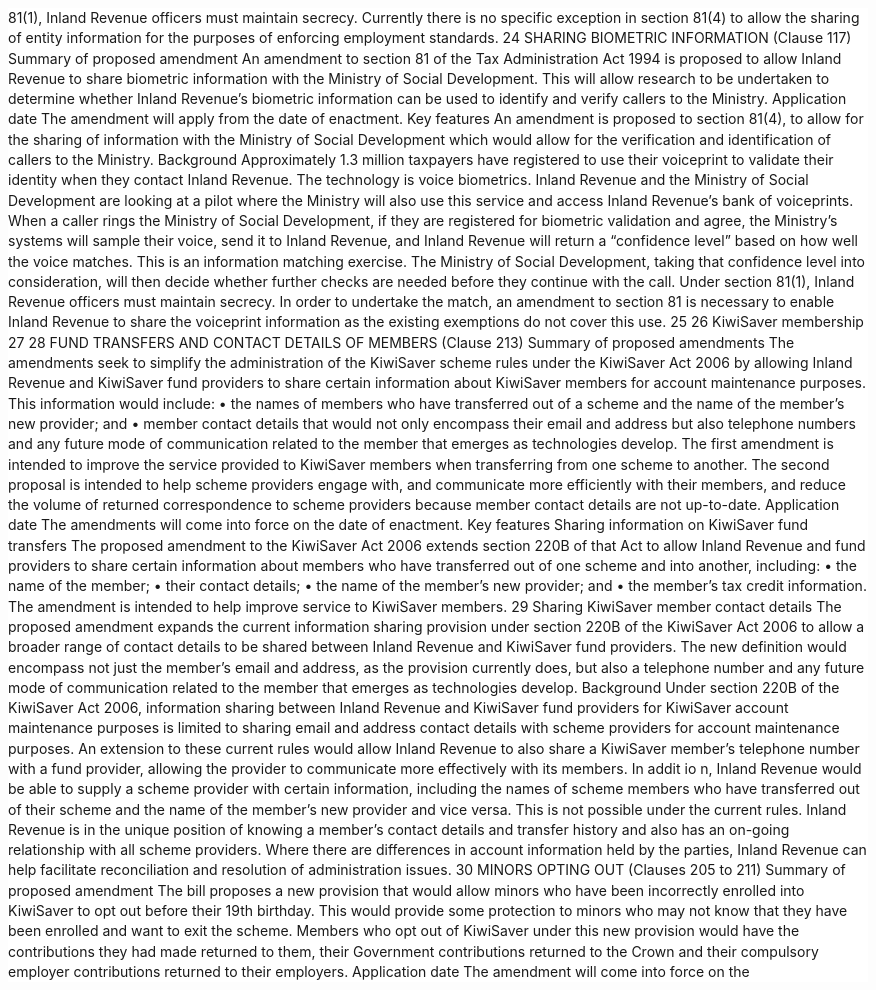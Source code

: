 81(1), Inland Revenue officers must maintain secrecy. Currently there is no specific exception in section 81(4) to allow the sharing of entity information for the purposes of enforcing employment standards. 24 SHARING BIOMETRIC INFORMATION (Clause 117) Summary of proposed amendment An amendment to section 81 of the Tax Administration Act 1994 is proposed to allow Inland Revenue to share biometric information with the Ministry of Social Development. This will allow research to be undertaken to determine whether Inland Revenue’s biometric information can be used to identify and verify callers to the Ministry. Application date The amendment will apply from the date of enactment. Key features An amendment is proposed to section 81(4), to allow for the sharing of information with the Ministry of Social Development which would allow for the verification and identification of callers to the Ministry. Background Approximately 1.3 million taxpayers have registered to use their voiceprint to validate their identity when they contact Inland Revenue. The technology is voice biometrics. Inland Revenue and the Ministry of Social Development are looking at a pilot where the Ministry will also use this service and access Inland Revenue’s bank of voiceprints. When a caller rings the Ministry of Social Development, if they are registered for biometric validation and agree, the Ministry’s systems will sample their voice, send it to Inland Revenue, and Inland Revenue will return a “confidence level” based on how well the voice matches. This is an information matching exercise. The Ministry of Social Development, taking that confidence level into consideration, will then decide whether further checks are needed before they continue with the call. Under section 81(1), Inland Revenue officers must maintain secrecy. In order to undertake the match, an amendment to section 81 is necessary to enable Inland Revenue to share the voiceprint information as the existing exemptions do not cover this use. 25 26 KiwiSaver membership 27 28 FUND TRANSFERS AND CONTACT DETAILS OF MEMBERS (Clause 213) Summary of proposed amendments The amendments seek to simplify the administration of the KiwiSaver scheme rules under the KiwiSaver Act 2006 by allowing Inland Revenue and KiwiSaver fund providers to share certain information about KiwiSaver members for account maintenance purposes. This information would include: • the names of members who have transferred out of a scheme and the name of the member’s new provider; and • member contact details that would not only encompass their email and address but also telephone numbers and any future mode of communication related to the member that emerges as technologies develop. The first amendment is intended to improve the service provided to KiwiSaver members when transferring from one scheme to another. The second proposal is intended to help scheme providers engage with, and communicate more efficiently with their members, and reduce the volume of returned correspondence to scheme providers because member contact details are not up-to-date. Application date The amendments will come into force on the date of enactment. Key features Sharing information on KiwiSaver fund transfers The proposed amendment to the KiwiSaver Act 2006 extends section 220B of that Act to allow Inland Revenue and fund providers to share certain information about members who have transferred out of one scheme and into another, including: • the name of the member; • their contact details; • the name of the member’s new provider; and • the member’s tax credit information. The amendment is intended to help improve service to KiwiSaver members. 29 Sharing KiwiSaver member contact details The proposed amendment expands the current information sharing provision under section 220B of the KiwiSaver Act 2006 to allow a broader range of contact details to be shared between Inland Revenue and KiwiSaver fund providers. The new definition would encompass not just the member’s email and address, as the provision currently does, but also a telephone number and any future mode of communication related to the member that emerges as technologies develop. Background Under section 220B of the KiwiSaver Act 2006, information sharing between Inland Revenue and KiwiSaver fund providers for KiwiSaver account maintenance purposes is limited to sharing email and address contact details with scheme providers for account maintenance purposes. An extension to these current rules would allow Inland Revenue to also share a KiwiSaver member’s telephone number with a fund provider, allowing the provider to communicate more effectively with its members. In addit io n, Inland Revenue would be able to supply a scheme provider with certain information, including the names of scheme members who have transferred out of their scheme and the name of the member’s new provider and vice versa. This is not possible under the current rules. Inland Revenue is in the unique position of knowing a member’s contact details and transfer history and also has an on-going relationship with all scheme providers. Where there are differences in account information held by the parties, Inland Revenue can help facilitate reconciliation and resolution of administration issues. 30 MINORS OPTING OUT (Clauses 205 to 211) Summary of proposed amendment The bill proposes a new provision that would allow minors who have been incorrectly enrolled into KiwiSaver to opt out before their 19th birthday. This would provide some protection to minors who may not know that they have been enrolled and want to exit the scheme. Members who opt out of KiwiSaver under this new provision would have the contributions they had made returned to them, their Government contributions returned to the Crown and their compulsory employer contributions returned to their employers. Application date The amendment will come into force on the